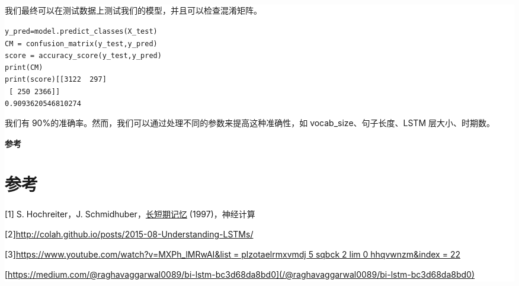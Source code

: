 
我们最终可以在测试数据上测试我们的模型，并且可以检查混淆矩阵。

```
y_pred=model.predict_classes(X_test)
CM = confusion_matrix(y_test,y_pred)
score = accuracy_score(y_test,y_pred)
print(CM)
print(score)[[3122  297]
 [ 250 2366]]
0.9093620546810274
```

我们有 90%的准确率。然而，我们可以通过处理不同的参数来提高这种准确性，如 vocab_size、句子长度、LSTM 层大小、时期数。

**参考**

# 参考

[1] S. Hochreiter，J. Schmidhuber，[长短期记忆](https://www.researchgate.net/publication/13853244_Long_Short-term_Memory) (1997)，神经计算

[2]http://colah.github.io/posts/2015-08-Understanding-LSTMs/

[3][https://www.youtube.com/watch?v=MXPh_lMRwAI&list = plzotaelrmxvmdj 5 sqbck 2 lim 0 hhqvwnzm&index = 22](https://www.youtube.com/watch?v=MXPh_lMRwAI&list=PLZoTAELRMXVMdJ5sqbCK2LiM0HhQVWNzm&index=22)

[https://medium.com/@raghavaggarwal0089/bi-lstm-bc3d68da8bd0](/@raghavaggarwal0089/bi-lstm-bc3d68da8bd0)